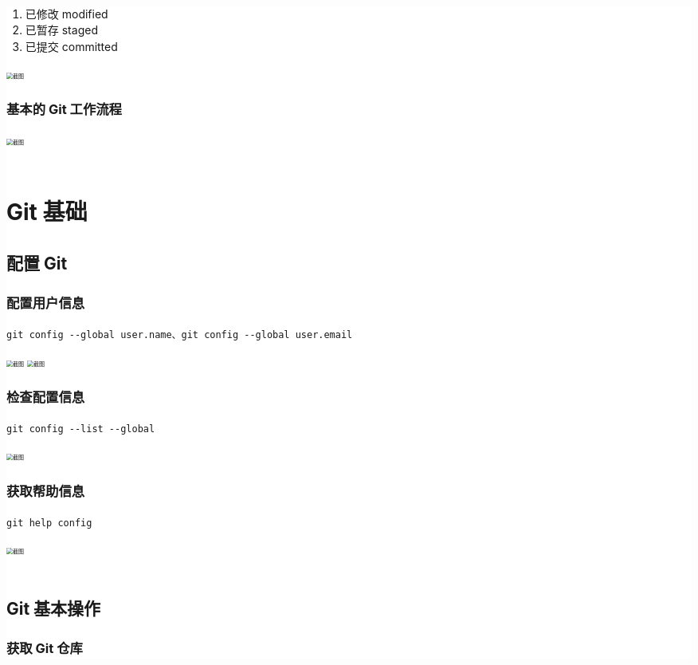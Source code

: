 1. 已修改 modified
2. 已暂存 staged
3. 已提交 committed

<img src="https://cdn.jsdelivr.net/gh/LAOVA/Typora_images@main/img/202310211548964.png" alt="截图" style="zoom:50%;" />

<br/>

### 基本的 Git 工作流程

<img src="https://cdn.jsdelivr.net/gh/LAOVA/Typora_images@main/img/202310211548239.png" alt="截图" style="zoom:50%;" />

<br/>

<br/>

# Git 基础

## 配置 Git

### 配置用户信息

`git config --global user.name、git config --global user.email`

<img src="https://cdn.jsdelivr.net/gh/LAOVA/Typora_images@main/img/202310211548339.png" alt="截图" style="zoom:50%;" />

<img src="https://cdn.jsdelivr.net/gh/LAOVA/Typora_images@main/img/202310211548926.png" alt="截图" style="zoom:50%;" />

<br/>

### 检查配置信息

`git config --list --global`

<img src="https://cdn.jsdelivr.net/gh/LAOVA/Typora_images@main/img/202310211548328.png" alt="截图" style="zoom:50%;" />

<br/>

### 获取帮助信息

`git help config`

<img src="https://cdn.jsdelivr.net/gh/LAOVA/Typora_images@main/img/202310211548522.png" alt="截图" style="zoom:50%;" />

<br/>

<br/>

## Git 基本操作

### 获取 Git 仓库
